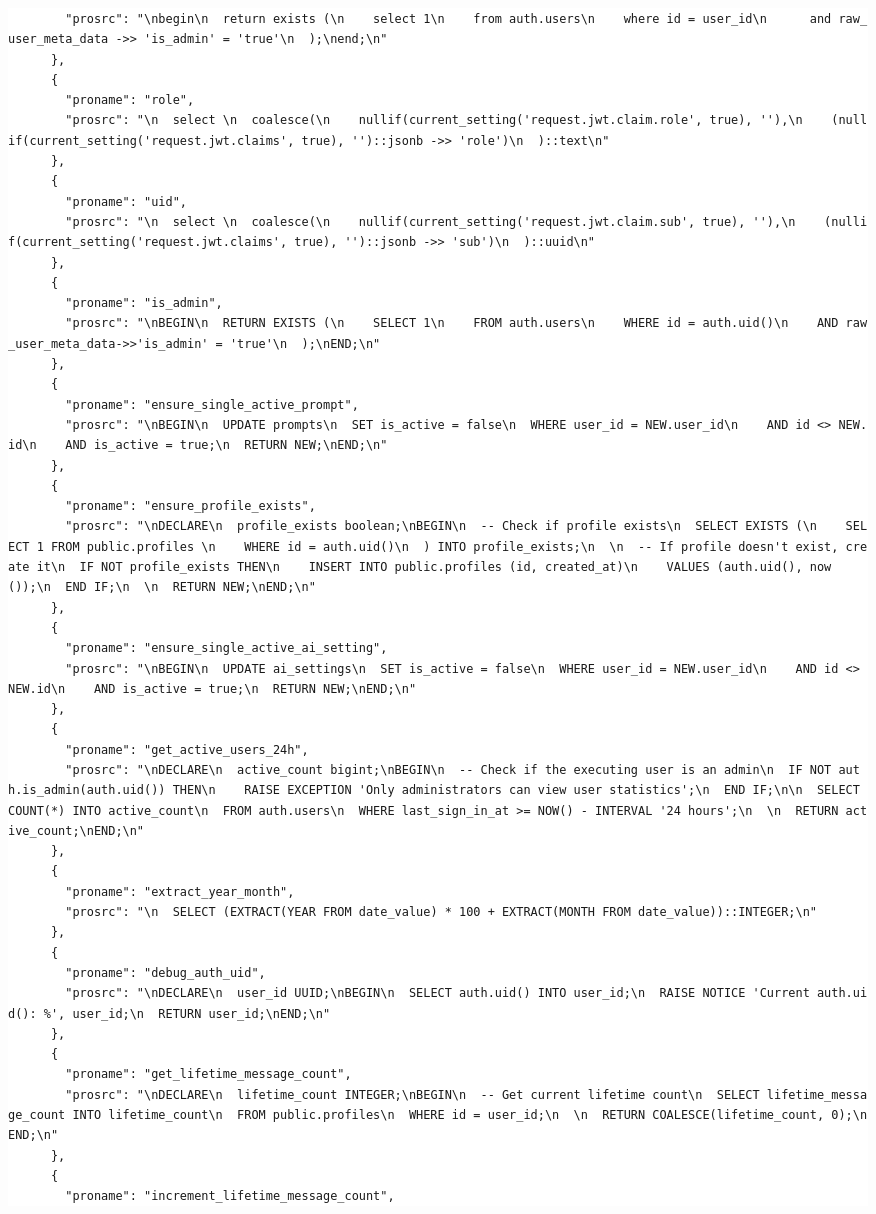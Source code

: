             "prosrc": "\nbegin\n  return exists (\n    select 1\n    from auth.users\n    where id = user_id\n      and raw_user_meta_data ->> 'is_admin' = 'true'\n  );\nend;\n"
          },
          {
            "proname": "role",
            "prosrc": "\n  select \n  coalesce(\n    nullif(current_setting('request.jwt.claim.role', true), ''),\n    (nullif(current_setting('request.jwt.claims', true), '')::jsonb ->> 'role')\n  )::text\n"
          },
          {
            "proname": "uid",
            "prosrc": "\n  select \n  coalesce(\n    nullif(current_setting('request.jwt.claim.sub', true), ''),\n    (nullif(current_setting('request.jwt.claims', true), '')::jsonb ->> 'sub')\n  )::uuid\n"
          },
          {
            "proname": "is_admin",
            "prosrc": "\nBEGIN\n  RETURN EXISTS (\n    SELECT 1\n    FROM auth.users\n    WHERE id = auth.uid()\n    AND raw_user_meta_data->>'is_admin' = 'true'\n  );\nEND;\n"
          },
          {
            "proname": "ensure_single_active_prompt",
            "prosrc": "\nBEGIN\n  UPDATE prompts\n  SET is_active = false\n  WHERE user_id = NEW.user_id\n    AND id <> NEW.id\n    AND is_active = true;\n  RETURN NEW;\nEND;\n"
          },
          {
            "proname": "ensure_profile_exists",
            "prosrc": "\nDECLARE\n  profile_exists boolean;\nBEGIN\n  -- Check if profile exists\n  SELECT EXISTS (\n    SELECT 1 FROM public.profiles \n    WHERE id = auth.uid()\n  ) INTO profile_exists;\n  \n  -- If profile doesn't exist, create it\n  IF NOT profile_exists THEN\n    INSERT INTO public.profiles (id, created_at)\n    VALUES (auth.uid(), now());\n  END IF;\n  \n  RETURN NEW;\nEND;\n"
          },
          {
            "proname": "ensure_single_active_ai_setting",
            "prosrc": "\nBEGIN\n  UPDATE ai_settings\n  SET is_active = false\n  WHERE user_id = NEW.user_id\n    AND id <> NEW.id\n    AND is_active = true;\n  RETURN NEW;\nEND;\n"
          },
          {
            "proname": "get_active_users_24h",
            "prosrc": "\nDECLARE\n  active_count bigint;\nBEGIN\n  -- Check if the executing user is an admin\n  IF NOT auth.is_admin(auth.uid()) THEN\n    RAISE EXCEPTION 'Only administrators can view user statistics';\n  END IF;\n\n  SELECT COUNT(*) INTO active_count\n  FROM auth.users\n  WHERE last_sign_in_at >= NOW() - INTERVAL '24 hours';\n  \n  RETURN active_count;\nEND;\n"
          },
          {
            "proname": "extract_year_month",
            "prosrc": "\n  SELECT (EXTRACT(YEAR FROM date_value) * 100 + EXTRACT(MONTH FROM date_value))::INTEGER;\n"
          },
          {
            "proname": "debug_auth_uid",
            "prosrc": "\nDECLARE\n  user_id UUID;\nBEGIN\n  SELECT auth.uid() INTO user_id;\n  RAISE NOTICE 'Current auth.uid(): %', user_id;\n  RETURN user_id;\nEND;\n"
          },
          {
            "proname": "get_lifetime_message_count",
            "prosrc": "\nDECLARE\n  lifetime_count INTEGER;\nBEGIN\n  -- Get current lifetime count\n  SELECT lifetime_message_count INTO lifetime_count\n  FROM public.profiles\n  WHERE id = user_id;\n  \n  RETURN COALESCE(lifetime_count, 0);\nEND;\n"
          },
          {
            "proname": "increment_lifetime_message_count",
